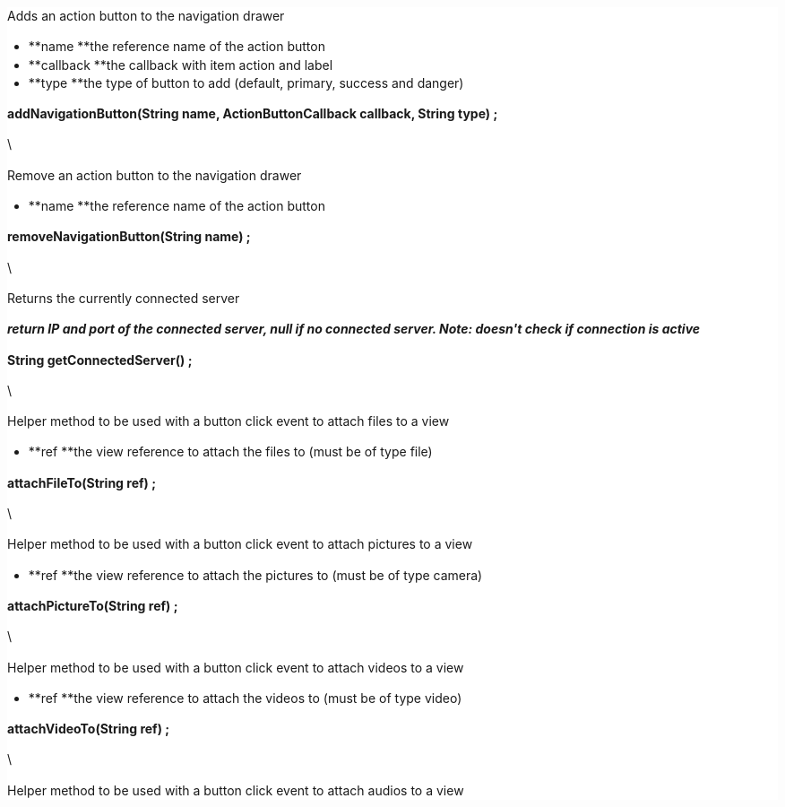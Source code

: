 Adds an action button to the navigation drawer

-   **name **the reference name of the action button
-   **callback **the callback with item action and label
-   **type **the type of button to add (default, primary, success and
    danger)

**addNavigationButton(String name, ActionButtonCallback callback, String
type) ;**

\

Remove an action button to the navigation drawer

-   **name **the reference name of the action button

**removeNavigationButton(String name) ;**

\

Returns the currently connected server

***return IP and port of the connected server, null if no connected
server. Note: doesn\'t check if connection is active***

**String getConnectedServer() ;**

\

Helper method to be used with a button click event to attach files to a
view

-   **ref **the view reference to attach the files to (must be of type
    file)

**attachFileTo(String ref) ;**

\

Helper method to be used with a button click event to attach pictures to
a view

-   **ref **the view reference to attach the pictures to (must be of
    type camera)

**attachPictureTo(String ref) ;**

\

Helper method to be used with a button click event to attach videos to a
view

-   **ref **the view reference to attach the videos to (must be of type
    video)

**attachVideoTo(String ref) ;**

\

Helper method to be used with a button click event to attach audios to a
view
